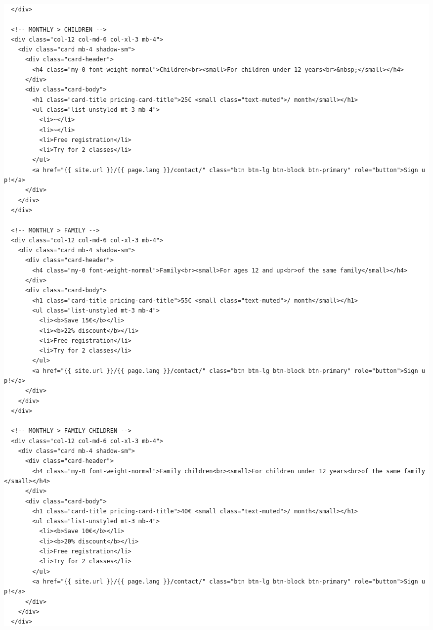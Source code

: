       </div>

      <!-- MONTHLY > CHILDREN -->
      <div class="col-12 col-md-6 col-xl-3 mb-4">
        <div class="card mb-4 shadow-sm">
          <div class="card-header">
            <h4 class="my-0 font-weight-normal">Children<br><small>For children under 12 years<br>&nbsp;</small></h4>
          </div>
          <div class="card-body">
            <h1 class="card-title pricing-card-title">25€ <small class="text-muted">/ month</small></h1>
            <ul class="list-unstyled mt-3 mb-4">
              <li>~</li>
              <li>~</li>
              <li>Free registration</li>
              <li>Try for 2 classes</li>
            </ul>
            <a href="{{ site.url }}/{{ page.lang }}/contact/" class="btn btn-lg btn-block btn-primary" role="button">Sign up!</a>
          </div>
        </div>
      </div>

      <!-- MONTHLY > FAMILY -->
      <div class="col-12 col-md-6 col-xl-3 mb-4">
        <div class="card mb-4 shadow-sm">
          <div class="card-header">
            <h4 class="my-0 font-weight-normal">Family<br><small>For ages 12 and up<br>of the same family</small></h4>
          </div>
          <div class="card-body">
            <h1 class="card-title pricing-card-title">55€ <small class="text-muted">/ month</small></h1>
            <ul class="list-unstyled mt-3 mb-4">
              <li><b>Save 15€</b></li>
              <li><b>22% discount</b></li>
              <li>Free registration</li>
              <li>Try for 2 classes</li>
            </ul>
            <a href="{{ site.url }}/{{ page.lang }}/contact/" class="btn btn-lg btn-block btn-primary" role="button">Sign up!</a>
          </div>
        </div>
      </div>

      <!-- MONTHLY > FAMILY CHILDREN -->
      <div class="col-12 col-md-6 col-xl-3 mb-4">
        <div class="card mb-4 shadow-sm">
          <div class="card-header">
            <h4 class="my-0 font-weight-normal">Family children<br><small>For children under 12 years<br>of the same family</small></h4>
          </div>
          <div class="card-body">
            <h1 class="card-title pricing-card-title">40€ <small class="text-muted">/ month</small></h1>
            <ul class="list-unstyled mt-3 mb-4">
              <li><b>Save 10€</b></li>
              <li><b>20% discount</b></li>
              <li>Free registration</li>
              <li>Try for 2 classes</li>
            </ul>
            <a href="{{ site.url }}/{{ page.lang }}/contact/" class="btn btn-lg btn-block btn-primary" role="button">Sign up!</a>
          </div>
        </div>
      </div>
